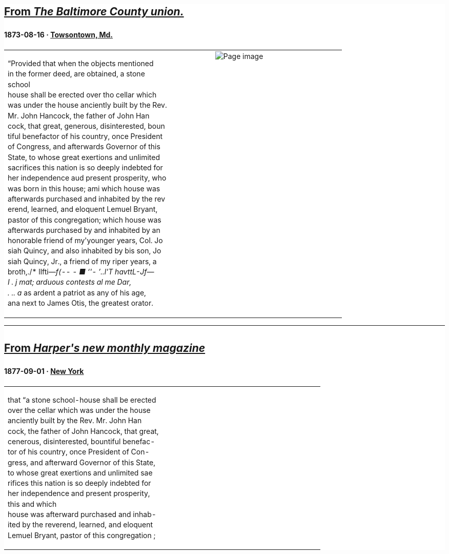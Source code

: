 
## [From _The Baltimore County union._](https://www.loc.gov/resource/sn83016368/1873-08-16/ed-1/?sp=1)

#### 1873-08-16 &middot; [Towsontown, Md.](http://dbpedia.org/resource/Towson%2C_Maryland)

<table style="width: 100%;"><tr><td style="width: 50%">

  
“Provided that when the objects mentioned  
in the former deed, are obtained, a stone school­  
house shall be erected over tho cellar which  
was under the house anciently built by the Rev.  
Mr. John Hancock, the father of John Han­  
cock, that great, generous, disinterested, boun­  
tiful benefactor of his country, once President  
of Congress, and afterwards Governor of this  
State, to whose great exertions and unlimited  
sacrifices this nation is so deeply indebted for  
her independence aud present prosperity, who  
was born in this house; ami which house was  
afterwards purchased and inhabited by the rev­  
erend, learned, and eloquent Lemuel Bryant,  
pastor of this congregation; which house was  
afterwards purchased by and inhabited by an  
honorable friend of my&#x27;younger years, Col. Jo­  
siah Quincy, and also inhabited by bis son, Jo­  
siah Quincy, Jr., a friend of my riper years, a  
broth,./* llfti—*f(-- - ■ ‘&#x27;- ’..l&#x27;T havttL-Jf—  
I . j mat; arduous contests al me Dar,  
. \.. a* as ardent a patriot as any of his age,  
ana next to James Otis, the greatest orator.
</td><td style="width: 50%; max-height: 75%; margin: auto; display: block;">
<img alt="Page image" src="https://tile.loc.gov/image-services/iiif/service:ndnp:mdu:batch_mdu_indianhead_ver01:data:sn83016368:00415627506:1873081601:0166/pct:49.8528434444128,43.70921020486511,11.392765593847907,8.52615781942554/!600,600/0/default.jpg"/>
</td>
</tr></table>

---

## [From _Harper's new monthly magazine_](https://archive.org/details/sim_harpers-magazine_1877-09_55_328/page/n92/mode/1up?view=theater)

#### 1877-09-01 &middot; [New York](http://dbpedia.org/resource/New_York_City)

<table style="width: 100%;"><tr><td style="width: 50%">

  
that “a stone school-house shall be erected  
over the cellar which was under the house  
anciently built by the Rev. Mr. John Han  
cock, the father of John Hancock, that great,  
cenerous, disinterested, bountiful benefac-  
tor of his country, once President of Con-  
gress, and afterward Governor of this State,  
to whose great exertions and unlimited sae  
rifices this nation is so deeply indebted for  
her independence and present prosperity,  
this and which  
house was afterward purchased and inhab-  
ited by the reverend, learned, and eloquent  
Lemuel Bryant, pastor of this congregation ;  
  